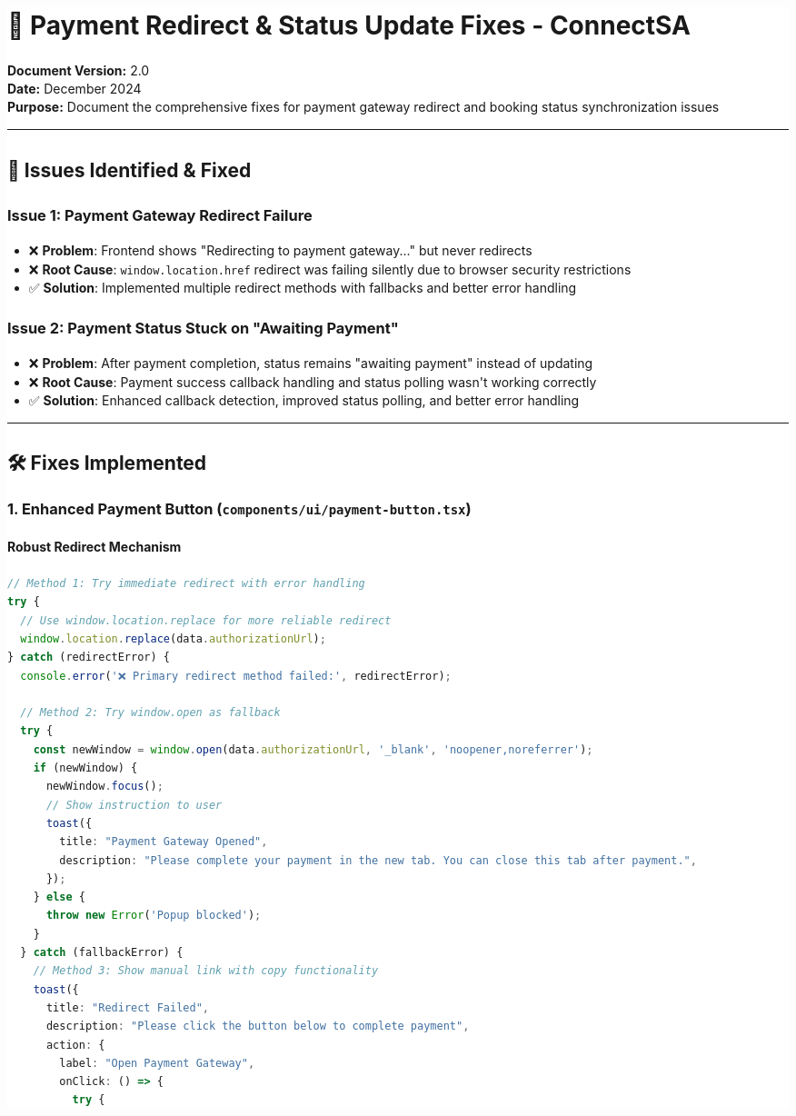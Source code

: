 # 🔧 **Payment Redirect & Status Update Fixes - ConnectSA**

**Document Version:** 2.0  
**Date:** December 2024  
**Purpose:** Document the comprehensive fixes for payment gateway redirect and booking status synchronization issues

---

## 🚨 **Issues Identified & Fixed**

### **Issue 1: Payment Gateway Redirect Failure**
- ❌ **Problem**: Frontend shows "Redirecting to payment gateway..." but never redirects
- ❌ **Root Cause**: `window.location.href` redirect was failing silently due to browser security restrictions
- ✅ **Solution**: Implemented multiple redirect methods with fallbacks and better error handling

### **Issue 2: Payment Status Stuck on "Awaiting Payment"**
- ❌ **Problem**: After payment completion, status remains "awaiting payment" instead of updating
- ❌ **Root Cause**: Payment success callback handling and status polling wasn't working correctly
- ✅ **Solution**: Enhanced callback detection, improved status polling, and better error handling

---

## 🛠️ **Fixes Implemented**

### **1. Enhanced Payment Button (`components/ui/payment-button.tsx`)**

#### **Robust Redirect Mechanism**
```typescript
// Method 1: Try immediate redirect with error handling
try {
  // Use window.location.replace for more reliable redirect
  window.location.replace(data.authorizationUrl);
} catch (redirectError) {
  console.error('❌ Primary redirect method failed:', redirectError);
  
  // Method 2: Try window.open as fallback
  try {
    const newWindow = window.open(data.authorizationUrl, '_blank', 'noopener,noreferrer');
    if (newWindow) {
      newWindow.focus();
      // Show instruction to user
      toast({
        title: "Payment Gateway Opened",
        description: "Please complete your payment in the new tab. You can close this tab after payment.",
      });
    } else {
      throw new Error('Popup blocked');
    }
  } catch (fallbackError) {
    // Method 3: Show manual link with copy functionality
    toast({
      title: "Redirect Failed",
      description: "Please click the button below to complete payment",
      action: {
        label: "Open Payment Gateway",
        onClick: () => {
          try {
```